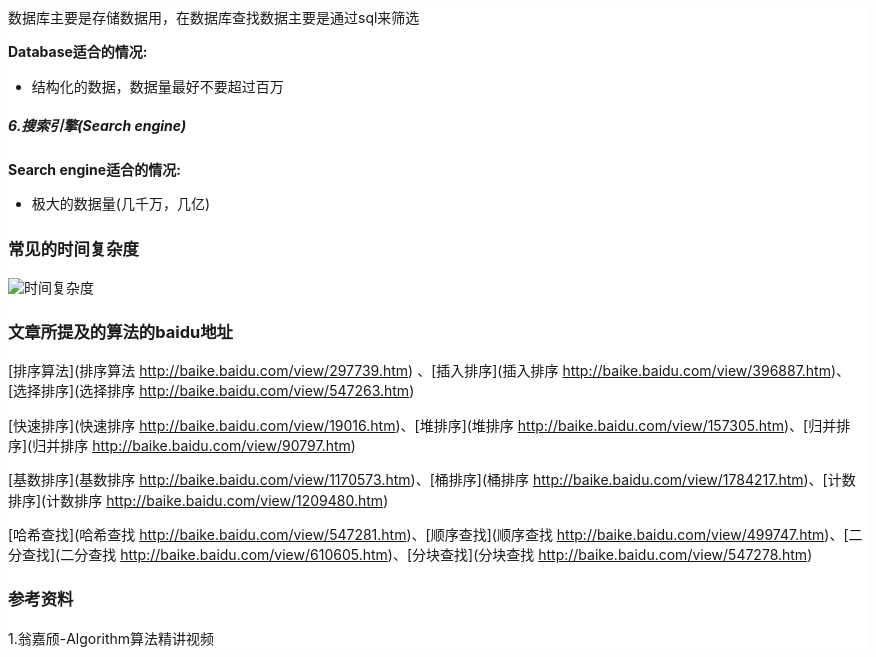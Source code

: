 数据库主要是存储数据用，在数据库查找数据主要是通过sql来筛选

**Database适合的情况:**

- 结构化的数据，数据量最好不要超过百万

##### 6.搜索引擎(Search engine)

**Search engine适合的情况:**

- 极大的数据量(几千万，几亿)

### 常见的时间复杂度

![时间复杂度](/blog/images/posts_imgs/201605150101.JPG)

### 文章所提及的算法的baidu地址
[排序算法](排序算法 http://baike.baidu.com/view/297739.htm) 、[插入排序](插入排序 http://baike.baidu.com/view/396887.htm)、[选择排序](选择排序 http://baike.baidu.com/view/547263.htm)

[快速排序](快速排序 http://baike.baidu.com/view/19016.htm)、[堆排序](堆排序 http://baike.baidu.com/view/157305.htm)、[归并排序](归并排序 http://baike.baidu.com/view/90797.htm)

[基数排序](基数排序 http://baike.baidu.com/view/1170573.htm)、[桶排序](桶排序 http://baike.baidu.com/view/1784217.htm)、[计数排序](计数排序 http://baike.baidu.com/view/1209480.htm)

[哈希查找](哈希查找 http://baike.baidu.com/view/547281.htm)、[顺序查找](顺序查找 http://baike.baidu.com/view/499747.htm)、[二分查找](二分查找 http://baike.baidu.com/view/610605.htm)、[分块查找](分块查找 http://baike.baidu.com/view/547278.htm)

### 参考资料

1.翁嘉颀-Algorithm算法精讲视频
